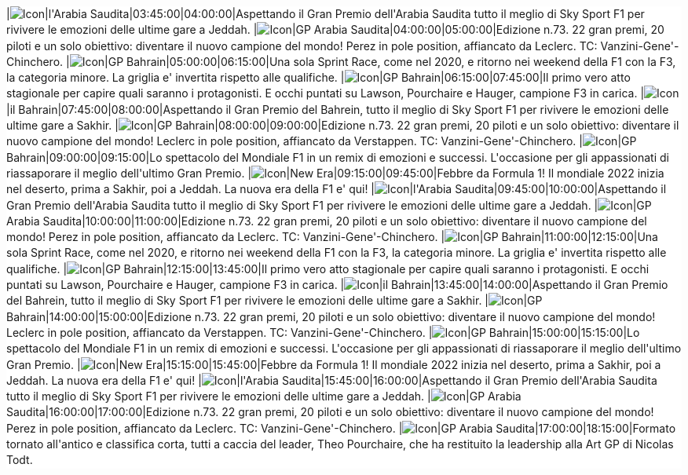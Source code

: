 |![Icon](https://guidatv.sky.it/uuid/834130f9-f184-4d60-a170-232166624a6f/cover?md5ChecksumParam=5bbad17c6fac0516e7b11c85a8e8e222)|l&#039;Arabia Saudita|03:45:00|04:00:00|Aspettando il Gran Premio dell&#039;Arabia Saudita tutto il meglio di Sky Sport F1 per rivivere le emozioni delle ultime gare a Jeddah.
|![Icon](https://guidatv.sky.it/uuid/cdd05e08-b4e8-4986-80de-6149677c93ad/cover?md5ChecksumParam=e9d6155ab2438864d17f68fb941222b6)|GP Arabia Saudita|04:00:00|05:00:00|Edizione n.73. 22 gran premi, 20 piloti e un solo obiettivo: diventare il nuovo campione del mondo! Perez in pole position, affiancato da Leclerc. TC: Vanzini-Gene&#039;-Chinchero.
|![Icon](https://guidatv.sky.it/uuid/9a820934-bdb7-4830-bbcd-6907f368ba3a/cover?md5ChecksumParam=3ddc4bb28adf83093522daf4bab88988)|GP Bahrain|05:00:00|06:15:00|Una sola Sprint Race, come nel 2020, e ritorno nei weekend della F1 con la F3, la categoria minore. La griglia e&#039; invertita rispetto alle qualifiche.
|![Icon](https://guidatv.sky.it/uuid/70451fac-2b2a-44cb-bedd-6fd910e15d1e/cover?md5ChecksumParam=4accdf1ba3a3cf11c74d0fd1d21266ab)|GP Bahrain|06:15:00|07:45:00|Il primo vero atto stagionale per capire quali saranno i protagonisti. E occhi puntati su Lawson, Pourchaire e Hauger, campione F3 in carica.
|![Icon](https://guidatv.sky.it/uuid/31568529-1968-4fb9-a2c2-43dcc479a5d4/cover?md5ChecksumParam=6d6ad0ba2546f51042efd7092a8cf781)|il Bahrain|07:45:00|08:00:00|Aspettando il Gran Premio del Bahrein, tutto il meglio di Sky Sport F1 per rivivere le emozioni delle ultime gare a Sakhir.
|![Icon](https://guidatv.sky.it/uuid/f78280d7-4b4c-4a78-8d88-ed4aab76f11b/cover?md5ChecksumParam=e144b3e0f1cd209bf4b308c3768b402f)|GP Bahrain|08:00:00|09:00:00|Edizione n.73. 22 gran premi, 20 piloti e un solo obiettivo: diventare il nuovo campione del mondo! Leclerc in pole position, affiancato da Verstappen. TC: Vanzini-Gene&#039;-Chinchero.
|![Icon](https://guidatv.sky.it/uuid/db711813-1cde-4df3-acdc-059170e671d3/cover?md5ChecksumParam=211e71819c91826df868043eba3ce8c6)|GP Bahrain|09:00:00|09:15:00|Lo spettacolo del Mondiale F1 in un remix di emozioni e successi. L&#039;occasione per gli appassionati di riassaporare il meglio dell&#039;ultimo Gran Premio.
|![Icon](https://guidatv.sky.it/uuid/4abf4c19-1463-4504-85e7-7465b28dcaa3/cover?md5ChecksumParam=73a7dabeb02c205ddbe096dd69f0286f)|New Era|09:15:00|09:45:00|Febbre da Formula 1! Il mondiale 2022 inizia nel deserto, prima a Sakhir, poi a Jeddah. La nuova era della F1 e&#039; qui!
|![Icon](https://guidatv.sky.it/uuid/834130f9-f184-4d60-a170-232166624a6f/cover?md5ChecksumParam=5bbad17c6fac0516e7b11c85a8e8e222)|l&#039;Arabia Saudita|09:45:00|10:00:00|Aspettando il Gran Premio dell&#039;Arabia Saudita tutto il meglio di Sky Sport F1 per rivivere le emozioni delle ultime gare a Jeddah.
|![Icon](https://guidatv.sky.it/uuid/cdd05e08-b4e8-4986-80de-6149677c93ad/cover?md5ChecksumParam=e9d6155ab2438864d17f68fb941222b6)|GP Arabia Saudita|10:00:00|11:00:00|Edizione n.73. 22 gran premi, 20 piloti e un solo obiettivo: diventare il nuovo campione del mondo! Perez in pole position, affiancato da Leclerc. TC: Vanzini-Gene&#039;-Chinchero.
|![Icon](https://guidatv.sky.it/uuid/9a820934-bdb7-4830-bbcd-6907f368ba3a/cover?md5ChecksumParam=3ddc4bb28adf83093522daf4bab88988)|GP Bahrain|11:00:00|12:15:00|Una sola Sprint Race, come nel 2020, e ritorno nei weekend della F1 con la F3, la categoria minore. La griglia e&#039; invertita rispetto alle qualifiche.
|![Icon](https://guidatv.sky.it/uuid/70451fac-2b2a-44cb-bedd-6fd910e15d1e/cover?md5ChecksumParam=4accdf1ba3a3cf11c74d0fd1d21266ab)|GP Bahrain|12:15:00|13:45:00|Il primo vero atto stagionale per capire quali saranno i protagonisti. E occhi puntati su Lawson, Pourchaire e Hauger, campione F3 in carica.
|![Icon](https://guidatv.sky.it/uuid/31568529-1968-4fb9-a2c2-43dcc479a5d4/cover?md5ChecksumParam=6d6ad0ba2546f51042efd7092a8cf781)|il Bahrain|13:45:00|14:00:00|Aspettando il Gran Premio del Bahrein, tutto il meglio di Sky Sport F1 per rivivere le emozioni delle ultime gare a Sakhir.
|![Icon](https://guidatv.sky.it/uuid/f78280d7-4b4c-4a78-8d88-ed4aab76f11b/cover?md5ChecksumParam=e144b3e0f1cd209bf4b308c3768b402f)|GP Bahrain|14:00:00|15:00:00|Edizione n.73. 22 gran premi, 20 piloti e un solo obiettivo: diventare il nuovo campione del mondo! Leclerc in pole position, affiancato da Verstappen. TC: Vanzini-Gene&#039;-Chinchero.
|![Icon](https://guidatv.sky.it/uuid/db711813-1cde-4df3-acdc-059170e671d3/cover?md5ChecksumParam=211e71819c91826df868043eba3ce8c6)|GP Bahrain|15:00:00|15:15:00|Lo spettacolo del Mondiale F1 in un remix di emozioni e successi. L&#039;occasione per gli appassionati di riassaporare il meglio dell&#039;ultimo Gran Premio.
|![Icon](https://guidatv.sky.it/uuid/4abf4c19-1463-4504-85e7-7465b28dcaa3/cover?md5ChecksumParam=73a7dabeb02c205ddbe096dd69f0286f)|New Era|15:15:00|15:45:00|Febbre da Formula 1! Il mondiale 2022 inizia nel deserto, prima a Sakhir, poi a Jeddah. La nuova era della F1 e&#039; qui!
|![Icon](https://guidatv.sky.it/uuid/834130f9-f184-4d60-a170-232166624a6f/cover?md5ChecksumParam=5bbad17c6fac0516e7b11c85a8e8e222)|l&#039;Arabia Saudita|15:45:00|16:00:00|Aspettando il Gran Premio dell&#039;Arabia Saudita tutto il meglio di Sky Sport F1 per rivivere le emozioni delle ultime gare a Jeddah.
|![Icon](https://guidatv.sky.it/uuid/cdd05e08-b4e8-4986-80de-6149677c93ad/cover?md5ChecksumParam=e9d6155ab2438864d17f68fb941222b6)|GP Arabia Saudita|16:00:00|17:00:00|Edizione n.73. 22 gran premi, 20 piloti e un solo obiettivo: diventare il nuovo campione del mondo! Perez in pole position, affiancato da Leclerc. TC: Vanzini-Gene&#039;-Chinchero.
|![Icon](https://guidatv.sky.it/uuid/2ff94058-84e1-441b-8dee-0fed34164f0c/cover?md5ChecksumParam=31c1ec4a2965c3ff3c4b06e2f54cf250)|GP Arabia Saudita|17:00:00|18:15:00|Formato tornato all&#039;antico e classifica corta, tutti a caccia del leader, Theo Pourchaire, che ha restituito la leadership alla Art GP di Nicolas Todt.